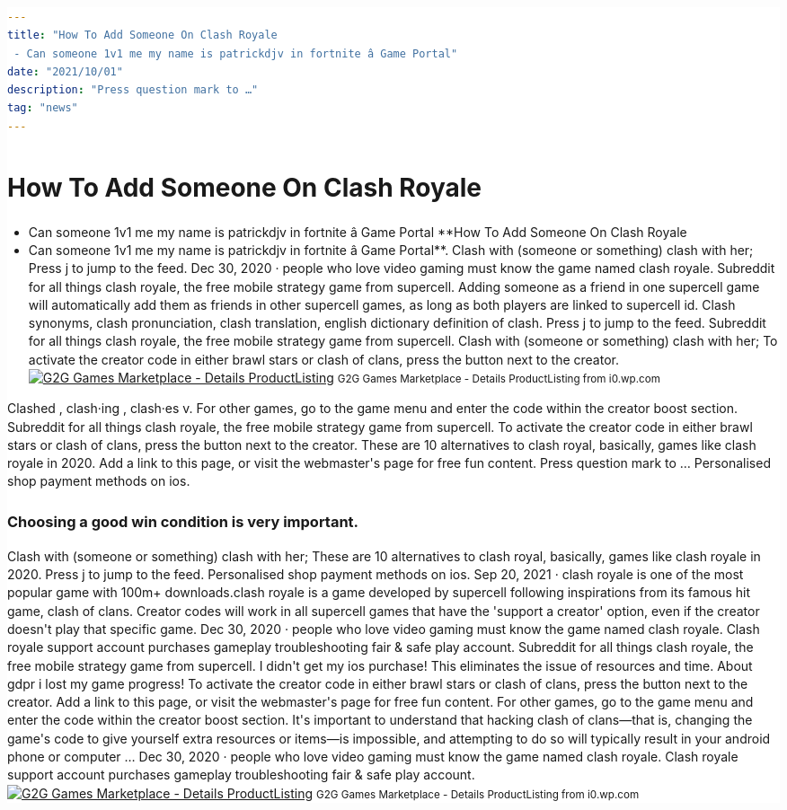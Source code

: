 ```yaml
---
title: "How To Add Someone On Clash Royale
 - Can someone 1v1 me my name is patrickdjv in fortnite â Game Portal"
date: "2021/10/01"
description: "Press question mark to …"
tag: "news"
---
```


# How To Add Someone On Clash Royale
 - Can someone 1v1 me my name is patrickdjv in fortnite â Game Portal
**How To Add Someone On Clash Royale
 - Can someone 1v1 me my name is patrickdjv in fortnite â Game Portal**. Clash with (someone or something) clash with her; Press j to jump to the feed. Dec 30, 2020 · people who love video gaming must know the game named clash royale. Subreddit for all things clash royale, the free mobile strategy game from supercell. Adding someone as a friend in one supercell game will automatically add them as friends in other supercell games, as long as both players are linked to supercell id.
Clash synonyms, clash pronunciation, clash translation, english dictionary definition of clash. Press j to jump to the feed. Subreddit for all things clash royale, the free mobile strategy game from supercell. Clash with (someone or something) clash with her; To activate the creator code in either brawl stars or clash of clans, press the button next to the creator.
[![G2G Games Marketplace - Details ProductListing](https://i0.wp.com/i.imgur.com/dgh1yXJ.png "G2G Games Marketplace - Details ProductListing")](https://i0.wp.com/i.imgur.com/dgh1yXJ.png)
<small>G2G Games Marketplace - Details ProductListing from i0.wp.com</small>

Clashed , clash·ing , clash·es v. For other games, go to the game menu and enter the code within the creator boost section. Subreddit for all things clash royale, the free mobile strategy game from supercell. To activate the creator code in either brawl stars or clash of clans, press the button next to the creator. These are 10 alternatives to clash royal, basically, games like clash royale in 2020. Add a link to this page, or visit the webmaster&#039;s page for free fun content. Press question mark to … Personalised shop payment methods on ios.

### Choosing a good win condition is very important.
Clash with (someone or something) clash with her; These are 10 alternatives to clash royal, basically, games like clash royale in 2020. Press j to jump to the feed. Personalised shop payment methods on ios. Sep 20, 2021 · clash royale is one of the most popular game with 100m+ downloads.clash royale is a game developed by supercell following inspirations from its famous hit game, clash of clans. Creator codes will work in all supercell games that have the &#039;support a creator&#039; option, even if the creator doesn&#039;t play that specific game. Dec 30, 2020 · people who love video gaming must know the game named clash royale. Clash royale support account purchases gameplay troubleshooting fair &amp; safe play account. Subreddit for all things clash royale, the free mobile strategy game from supercell. I didn&#039;t get my ios purchase! This eliminates the issue of resources and time. About gdpr i lost my game progress! To activate the creator code in either brawl stars or clash of clans, press the button next to the creator.
Add a link to this page, or visit the webmaster&#039;s page for free fun content. For other games, go to the game menu and enter the code within the creator boost section. It&#039;s important to understand that hacking clash of clans—that is, changing the game&#039;s code to give yourself extra resources or items—is impossible, and attempting to do so will typically result in your android phone or computer … Dec 30, 2020 · people who love video gaming must know the game named clash royale. Clash royale support account purchases gameplay troubleshooting fair &amp; safe play account.
[![G2G Games Marketplace - Details ProductListing](https://i0.wp.com/i.imgur.com/dgh1yXJ.png "G2G Games Marketplace - Details ProductListing")](https://i0.wp.com/i.imgur.com/dgh1yXJ.png)
<small>G2G Games Marketplace - Details ProductListing from i0.wp.com</small>
